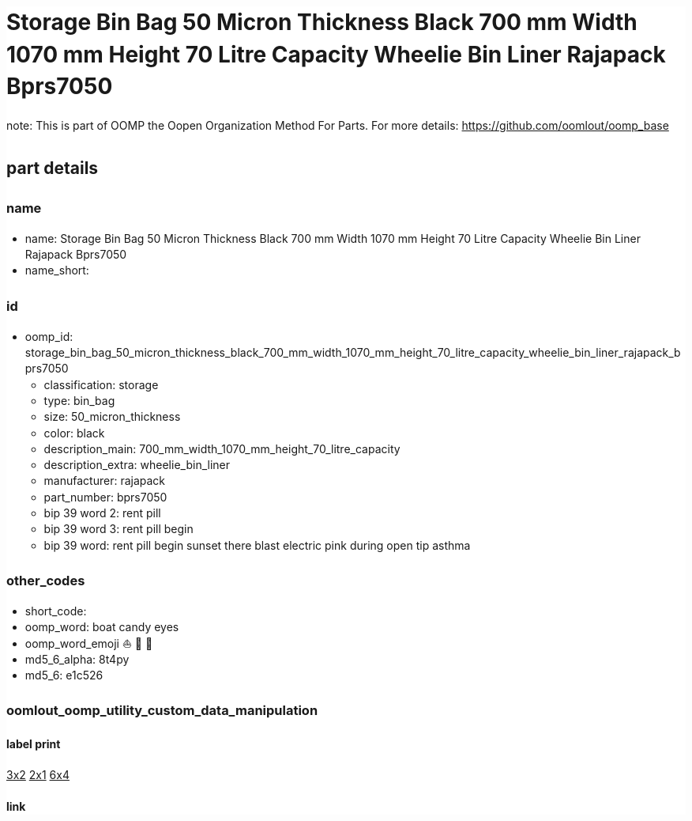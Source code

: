 # Storage Bin Bag 50 Micron Thickness Black 700 mm Width 1070 mm Height 70 Litre Capacity Wheelie Bin Liner Rajapack Bprs7050  

note: This is part of OOMP the Oopen Organization Method For Parts. For more details: https://github.com/oomlout/oomp_base

##  part details





### name
* name: Storage Bin Bag 50 Micron Thickness Black 700 mm Width 1070 mm Height 70 Litre Capacity Wheelie Bin Liner Rajapack Bprs7050
* name_short: 
### id
* oomp_id: storage_bin_bag_50_micron_thickness_black_700_mm_width_1070_mm_height_70_litre_capacity_wheelie_bin_liner_rajapack_bprs7050
  * classification: storage
  * type: bin_bag
  * size: 50_micron_thickness
  * color: black
  * description_main: 700_mm_width_1070_mm_height_70_litre_capacity
  * description_extra: wheelie_bin_liner
  * manufacturer: rajapack
  * part_number: bprs7050
  * bip 39 word 2: rent pill
  * bip 39 word 3: rent pill begin
  * bip 39 word: rent pill begin sunset there blast electric pink during open tip asthma

### other_codes
* short_code: 
* oomp_word: boat candy eyes
* oomp_word_emoji :boat: :candy: :eyes:
* md5_6_alpha: 8t4py
* md5_6: e1c526






### oomlout_oomp_utility_custom_data_manipulation
#### label print
[3x2](http://192.168.1.245:1112/?label=oomp%208t4py)
[2x1](http://192.168.1.242:1112/?label=oomp%208t4py)
[6x4](http://192.168.1.55:1112/?label=oomp%208t4py)    

#### link
